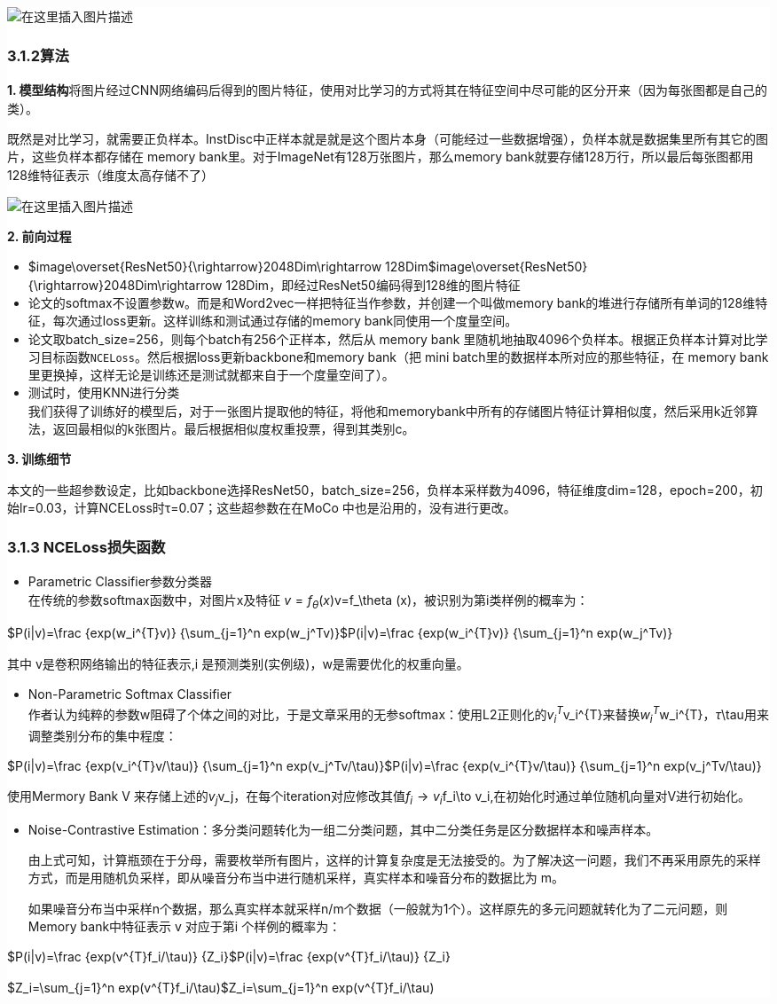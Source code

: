 ![](https://pic4.zhimg.com/v2-03d50bfd7efab8b1e0ccabc2fa2a9e03_1440w.jpg)在这里插入图片描述

  

### 3.1.2算法

**1. 模型结构**将图片经过CNN网络编码后得到的图片特征，使用对比学习的方式将其在特征空间中尽可能的区分开来（因为每张图都是自己的类）。  
  
既然是对比学习，就需要正负样本。InstDisc中正样本就是就是这个图片本身（可能经过一些数据增强），负样本就是数据集里所有其它的图片，这些负样本都存储在 memory bank里。对于ImageNet有128万张图片，那么memory bank就要存储128万行，所以最后每张图都用128维特征表示（维度太高存储不了）  

![](https://picx.zhimg.com/v2-ccba4e600ba58de8772ef890e473469d_1440w.jpg)在这里插入图片描述

  
**2. 前向过程**

*   $image\overset{ResNet50}{\rightarrow}2048Dim\rightarrow 128Dim$image\overset{ResNet50}{\rightarrow}2048Dim\rightarrow 128Dim，即经过ResNet50编码得到128维的图片特征
*   论文的softmax不设置参数w。而是和Word2vec一样把特征当作参数，并创建一个叫做memory bank的堆进行存储所有单词的128维特征，每次通过loss更新。这样训练和测试通过存储的memory bank同使用一个度量空间。
*   论文取batch_size=256，则每个batch有256个正样本，然后从 memory bank 里随机地抽取4096个负样本。根据正负样本计算对比学习目标函数`NCELoss`。然后根据loss更新backbone和memory bank（把 mini batch里的数据样本所对应的那些特征，在 memory bank 里更换掉，这样无论是训练还是测试就都来自于一个度量空间了）。
*   测试时，使用KNN进行分类  
    我们获得了训练好的模型后，对于一张图片提取他的特征，将他和memorybank中所有的存储图片特征计算相似度，然后采用k近邻算法，返回最相似的k张图片。最后根据相似度权重投票，得到其类别c。

**3. 训练细节**

本文的一些超参数设定，比如backbone选择ResNet50，batch_size=256，负样本采样数为4096，特征维度dim=128，epoch=200，初始lr=0.03，计算NCELoss时τ=0.07；这些超参数在在MoCo 中也是沿用的，没有进行更改。

### 3.1.3 NCELoss损失函数

*   Parametric Classifier参数分类器  
    在传统的参数softmax函数中，对图片x及特征 $v=f_\theta (x)$v=f_\theta (x)，被识别为第i类样例的概率为：

$P(i|v)=\frac {exp(w_i^{T}v)} {\sum_{j=1}^n exp(w_j^Tv)}$P(i|v)=\frac {exp(w_i^{T}v)} {\sum_{j=1}^n exp(w_j^Tv)}

其中 v是卷积网络输出的特征表示,i 是预测类别(实例级)，w是需要优化的权重向量。

*   Non-Parametric Softmax Classifier  
    作者认为纯粹的参数w阻碍了个体之间的对比，于是文章采用的无参softmax：使用L2正则化的$v_i^{T}$v_i^{T}来替换$w_i^{T}$w_i^{T}，$\tau$\tau用来调整类别分布的集中程度：

$P(i|v)=\frac {exp(v_i^{T}v/\tau)} {\sum_{j=1}^n exp(v_j^Tv/\tau)}$P(i|v)=\frac {exp(v_i^{T}v/\tau)} {\sum_{j=1}^n exp(v_j^Tv/\tau)}

使用Mermory Bank V 来存储上述的$v_j$v_j，在每个iteration对应修改其值$f_i\to v_i$f_i\to v_i,在初始化时通过单位随机向量对V进行初始化。

*   Noise-Contrastive Estimation：多分类问题转化为一组二分类问题，其中二分类任务是区分数据样本和噪声样本。  
      
    由上式可知，计算瓶颈在于分母，需要枚举所有图片，这样的计算复杂度是无法接受的。为了解决这一问题，我们不再采用原先的采样方式，而是用随机负采样，即从噪音分布当中进行随机采样，真实样本和噪音分布的数据比为 m。  
      
    如果噪音分布当中采样n个数据，那么真实样本就采样n/m个数据（一般就为1个）。这样原先的多元问题就转化为了二元问题，则Memory bank中特征表示 v 对应于第i 个样例的概率为：

$P(i|v)=\frac {exp(v^{T}f_i/\tau)} {Z_i}$P(i|v)=\frac {exp(v^{T}f_i/\tau)} {Z_i}

$Z_i=\sum_{j=1}^n exp(v^{T}f_i/\tau)$Z_i=\sum_{j=1}^n exp(v^{T}f_i/\tau)
